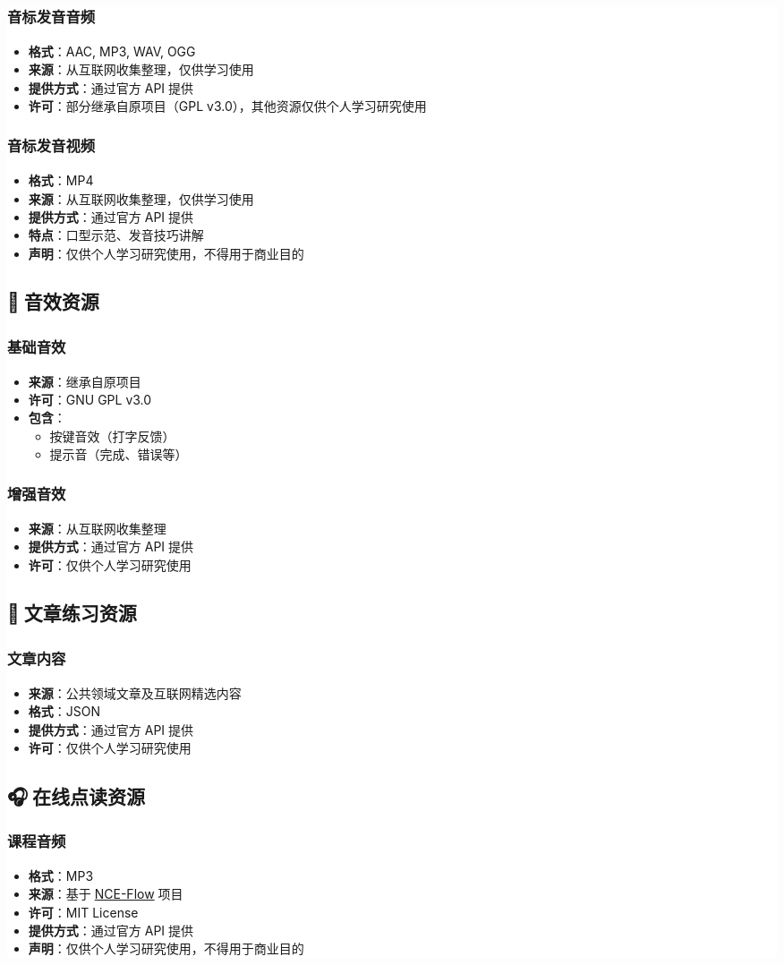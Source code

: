 ### 音标发音音频

- **格式**：AAC, MP3, WAV, OGG
- **来源**：从互联网收集整理，仅供学习使用
- **提供方式**：通过官方 API 提供
- **许可**：部分继承自原项目（GPL v3.0），其他资源仅供个人学习研究使用

### 音标发音视频

- **格式**：MP4
- **来源**：从互联网收集整理，仅供学习使用
- **提供方式**：通过官方 API 提供
- **特点**：口型示范、发音技巧讲解
- **声明**：仅供个人学习研究使用，不得用于商业目的

## 🎵 音效资源

### 基础音效

- **来源**：继承自原项目
- **许可**：GNU GPL v3.0
- **包含**：
  - 按键音效（打字反馈）
  - 提示音（完成、错误等）

### 增强音效

- **来源**：从互联网收集整理
- **提供方式**：通过官方 API 提供
- **许可**：仅供个人学习研究使用

## 📖 文章练习资源

### 文章内容

- **来源**：公共领域文章及互联网精选内容
- **格式**：JSON
- **提供方式**：通过官方 API 提供
- **许可**：仅供个人学习研究使用

## 🎧 在线点读资源

### 课程音频

- **格式**：MP3
- **来源**：基于 [NCE-Flow](https://github.com/luzhenhua/NCE-Flow) 项目
- **许可**：MIT License
- **提供方式**：通过官方 API 提供
- **声明**：仅供个人学习研究使用，不得用于商业目的
